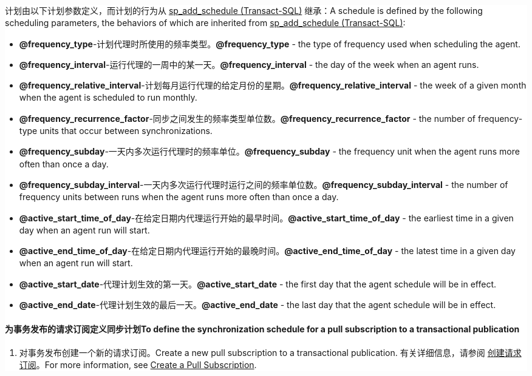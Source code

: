  <span data-ttu-id="86717-170">计划由以下计划参数定义，而计划的行为从 [sp_add_schedule &#40;Transact-SQL&#41;](/sql/relational-databases/system-stored-procedures/sp-add-schedule-transact-sql) 继承：</span><span class="sxs-lookup"><span data-stu-id="86717-170">A schedule is defined by the following scheduling parameters, the behaviors of which are inherited from [sp_add_schedule &#40;Transact-SQL&#41;](/sql/relational-databases/system-stored-procedures/sp-add-schedule-transact-sql):</span></span>  
  
-   <span data-ttu-id="86717-171">**@frequency_type**-计划代理时所使用的频率类型。</span><span class="sxs-lookup"><span data-stu-id="86717-171">**@frequency_type** - the type of frequency used when scheduling the agent.</span></span>  
  
-   <span data-ttu-id="86717-172">**@frequency_interval**-运行代理的一周中的某一天。</span><span class="sxs-lookup"><span data-stu-id="86717-172">**@frequency_interval** - the day of the week when an agent runs.</span></span>  
  
-   <span data-ttu-id="86717-173">**@frequency_relative_interval**-计划每月运行代理的给定月份的星期。</span><span class="sxs-lookup"><span data-stu-id="86717-173">**@frequency_relative_interval** - the week of a given month when the agent is scheduled to run monthly.</span></span>  
  
-   <span data-ttu-id="86717-174">**@frequency_recurrence_factor**-同步之间发生的频率类型单位数。</span><span class="sxs-lookup"><span data-stu-id="86717-174">**@frequency_recurrence_factor** - the number of frequency-type units that occur between synchronizations.</span></span>  
  
-   <span data-ttu-id="86717-175">**@frequency_subday**-一天内多次运行代理时的频率单位。</span><span class="sxs-lookup"><span data-stu-id="86717-175">**@frequency_subday** - the frequency unit when the agent runs more often than once a day.</span></span>  
  
-   <span data-ttu-id="86717-176">**@frequency_subday_interval**-一天内多次运行代理时运行之间的频率单位数。</span><span class="sxs-lookup"><span data-stu-id="86717-176">**@frequency_subday_interval** - the number of frequency units between runs when the agent runs more often than once a day.</span></span>  
  
-   <span data-ttu-id="86717-177">**@active_start_time_of_day**-在给定日期内代理运行开始的最早时间。</span><span class="sxs-lookup"><span data-stu-id="86717-177">**@active_start_time_of_day** - the earliest time in a given day when an agent run will start.</span></span>  
  
-   <span data-ttu-id="86717-178">**@active_end_time_of_day**-在给定日期内代理运行开始的最晚时间。</span><span class="sxs-lookup"><span data-stu-id="86717-178">**@active_end_time_of_day** - the latest time in a given day when an agent run will start.</span></span>  
  
-   <span data-ttu-id="86717-179">**@active_start_date**-代理计划生效的第一天。</span><span class="sxs-lookup"><span data-stu-id="86717-179">**@active_start_date** - the first day that the agent schedule will be in effect.</span></span>  
  
-   <span data-ttu-id="86717-180">**@active_end_date**-代理计划生效的最后一天。</span><span class="sxs-lookup"><span data-stu-id="86717-180">**@active_end_date** - the last day that the agent schedule will be in effect.</span></span>  
  
#### <a name="to-define-the-synchronization-schedule-for-a-pull-subscription-to-a-transactional-publication"></a><span data-ttu-id="86717-181">为事务发布的请求订阅定义同步计划</span><span class="sxs-lookup"><span data-stu-id="86717-181">To define the synchronization schedule for a pull subscription to a transactional publication</span></span>  
  
1.  <span data-ttu-id="86717-182">对事务发布创建一个新的请求订阅。</span><span class="sxs-lookup"><span data-stu-id="86717-182">Create a new pull subscription to a transactional publication.</span></span> <span data-ttu-id="86717-183">有关详细信息，请参阅 [创建请求订阅](create-a-pull-subscription.md)。</span><span class="sxs-lookup"><span data-stu-id="86717-183">For more information, see [Create a Pull Subscription](create-a-pull-subscription.md).</span></span>  
  